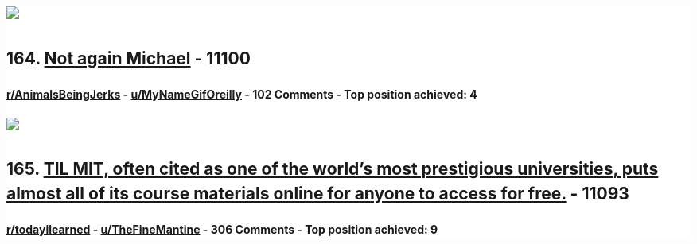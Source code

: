 <a href="https://youtu.be/Zgy_LtTwJtE"><img src="https://b.thumbs.redditmedia.com/fgf2RZqzP4_9Kzbo0PVVVk2jlL-VWp2_6rWPSfA87zs.jpg"></img></a>

## 164. [Not again Michael](http://reddit.com/r/AnimalsBeingJerks/comments/ba5jx8/not_again_michael/) - 11100
#### [r/AnimalsBeingJerks](http://reddit.com/r/AnimalsBeingJerks) - [u/MyNameGifOreilly](http://reddit.com/u/MyNameGifOreilly) - 102 Comments - Top position achieved: 4

<a href="https://i.redd.it/lg86loz1znq21.jpg"><img src="https://b.thumbs.redditmedia.com/30gYPYmI52N0h0nA4OV2zkHJoCIHpbKSUD8RHr3qYxI.jpg"></img></a>

## 165. [TIL MIT, often cited as one of the world’s most prestigious universities, puts almost all of its course materials online for anyone to access for free.](http://reddit.com/r/todayilearned/comments/ba10j9/til_mit_often_cited_as_one_of_the_worlds_most/) - 11093
#### [r/todayilearned](http://reddit.com/r/todayilearned) - [u/TheFineMantine](http://reddit.com/u/TheFineMantine) - 306 Comments - Top position achieved: 9

